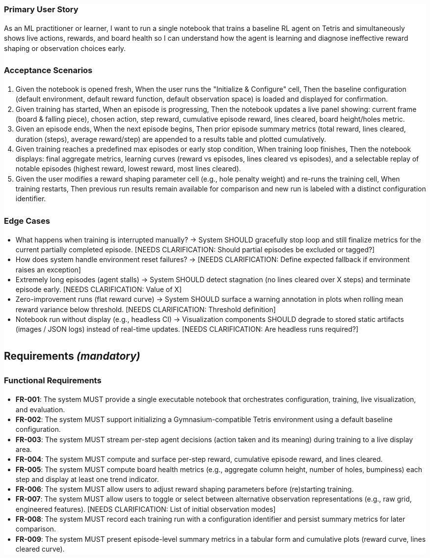 ### Primary User Story

As an ML practitioner or learner, I want to run a single notebook that trains a baseline RL agent on Tetris and simultaneously shows live actions, rewards, and board health so I can understand how the agent is learning and diagnose ineffective reward shaping or observation choices early.

### Acceptance Scenarios

1. Given the notebook is opened fresh, When the user runs the "Initialize & Configure" cell, Then the baseline configuration (default environment, default reward function, default observation space) is loaded and displayed for confirmation.
2. Given training has started, When an episode is progressing, Then the notebook updates a live panel showing: current frame (board & falling piece), chosen action, step reward, cumulative episode reward, lines cleared, board height/holes metric.
3. Given an episode ends, When the next episode begins, Then prior episode summary metrics (total reward, lines cleared, duration (steps), average reward/step) are appended to a results table and plotted cumulatively.
4. Given training reaches a predefined max episodes or early stop condition, When training loop finishes, Then the notebook displays: final aggregate metrics, learning curves (reward vs episodes, lines cleared vs episodes), and a selectable replay of notable episodes (highest reward, lowest reward, most lines cleared).
5. Given the user modifies a reward shaping parameter cell (e.g., hole penalty weight) and re-runs the training cell, When training restarts, Then previous run results remain available for comparison and new run is labeled with a distinct configuration identifier.

### Edge Cases

- What happens when training is interrupted manually? → System SHOULD gracefully stop loop and still finalize metrics for the current partially completed episode. [NEEDS CLARIFICATION: Should partial episodes be excluded or tagged?]
- How does system handle environment reset failures? → [NEEDS CLARIFICATION: Define expected fallback if environment raises an exception]
- Extremely long episodes (agent stalls) → System SHOULD detect stagnation (no lines cleared over X steps) and terminate episode early. [NEEDS CLARIFICATION: Value of X]
- Zero-improvement runs (flat reward curve) → System SHOULD surface a warning annotation in plots when rolling mean reward variance below threshold. [NEEDS CLARIFICATION: Threshold definition]
- Notebook run without display (e.g., headless CI) → Visualization components SHOULD degrade to stored static artifacts (images / JSON logs) instead of real-time updates. [NEEDS CLARIFICATION: Are headless runs required?]

## Requirements *(mandatory)*

### Functional Requirements

- **FR-001**: The system MUST provide a single executable notebook that orchestrates configuration, training, live visualization, and evaluation.
- **FR-002**: The system MUST support initializing a Gymnasium-compatible Tetris environment using a default baseline configuration.
- **FR-003**: The system MUST stream per-step agent decisions (action taken and its meaning) during training to a live display area.
- **FR-004**: The system MUST compute and surface per-step reward, cumulative episode reward, and lines cleared.
- **FR-005**: The system MUST compute board health metrics (e.g., aggregate column height, number of holes, bumpiness) each step and display at least one trend indicator.
- **FR-006**: The system MUST allow users to adjust reward shaping parameters before (re)starting training.
- **FR-007**: The system MUST allow users to toggle or select between alternative observation representations (e.g., raw grid, engineered features). [NEEDS CLARIFICATION: List of initial observation modes]
- **FR-008**: The system MUST record each training run with a configuration identifier and persist summary metrics for later comparison.
- **FR-009**: The system MUST present episode-level summary metrics in a tabular form and cumulative plots (reward curve, lines cleared curve).